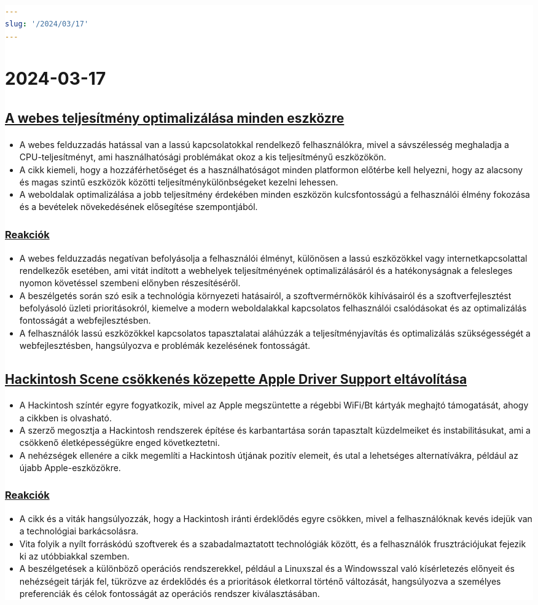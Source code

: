 ```yaml
---
slug: '/2024/03/17'
---
```


# 2024-03-17

## [A webes teljesítmény optimalizálása minden eszközre](https://danluu.com/slow-device/)

- A webes felduzzadás hatással van a lassú kapcsolatokkal rendelkező felhasználókra, mivel a sávszélesség meghaladja a CPU-teljesítményt, ami használhatósági problémákat okoz a kis teljesítményű eszközökön.
- A cikk kiemeli, hogy a hozzáférhetőséget és a használhatóságot minden platformon előtérbe kell helyezni, hogy az alacsony és magas szintű eszközök közötti teljesítménykülönbségeket kezelni lehessen.
- A weboldalak optimalizálása a jobb teljesítmény érdekében minden eszközön kulcsfontosságú a felhasználói élmény fokozása és a bevételek növekedésének elősegítése szempontjából.

### [Reakciók](https://news.ycombinator.com/item?id=39729057)

- A webes felduzzadás negatívan befolyásolja a felhasználói élményt, különösen a lassú eszközökkel vagy internetkapcsolattal rendelkezők esetében, ami vitát indított a webhelyek teljesítményének optimalizálásáról és a hatékonyságnak a felesleges nyomon követéssel szembeni előnyben részesítéséről.
- A beszélgetés során szó esik a technológia környezeti hatásairól, a szoftvermérnökök kihívásairól és a szoftverfejlesztést befolyásoló üzleti prioritásokról, kiemelve a modern weboldalakkal kapcsolatos felhasználói csalódásokat és az optimalizálás fontosságát a webfejlesztésben.
- A felhasználók lassú eszközökkel kapcsolatos tapasztalatai aláhúzzák a teljesítményjavítás és optimalizálás szükségességét a webfejlesztésben, hangsúlyozva e problémák kezelésének fontosságát.

## [Hackintosh Scene csökkenés közepette Apple Driver Support eltávolítása](https://aplus.rs/2024/hackintosh-almost-dead/)

- A Hackintosh színtér egyre fogyatkozik, mivel az Apple megszüntette a régebbi WiFi/Bt kártyák meghajtó támogatását, ahogy a cikkben is olvasható.
- A szerző megosztja a Hackintosh rendszerek építése és karbantartása során tapasztalt küzdelmeiket és instabilitásukat, ami a csökkenő életképességükre enged következtetni.
- A nehézségek ellenére a cikk megemlíti a Hackintosh útjának pozitív elemeit, és utal a lehetséges alternatívákra, például az újabb Apple-eszközökre.

### [Reakciók](https://news.ycombinator.com/item?id=39728146)

- A cikk és a viták hangsúlyozzák, hogy a Hackintosh iránti érdeklődés egyre csökken, mivel a felhasználóknak kevés idejük van a technológiai barkácsolásra.
- Vita folyik a nyílt forráskódú szoftverek és a szabadalmaztatott technológiák között, és a felhasználók frusztrációjukat fejezik ki az utóbbiakkal szemben.
- A beszélgetések a különböző operációs rendszerekkel, például a Linuxszal és a Windowsszal való kísérletezés előnyeit és nehézségeit tárják fel, tükrözve az érdeklődés és a prioritások életkorral történő változását, hangsúlyozva a személyes preferenciák és célok fontosságát az operációs rendszer kiválasztásában.
